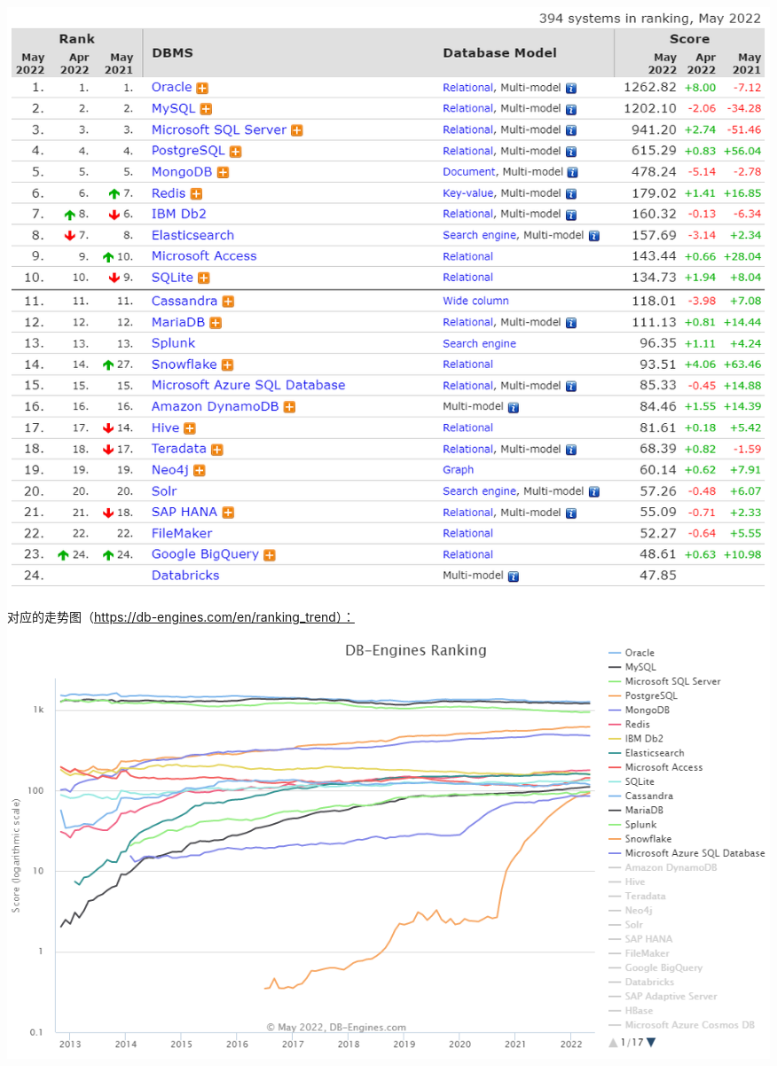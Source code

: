 ![image-20220531224320886](mysql/image-20220531224320886.png)

对应的走势图（https://db-engines.com/en/ranking_trend）：

![image-20220531225320951](mysql/image-20220531225320951.png)
